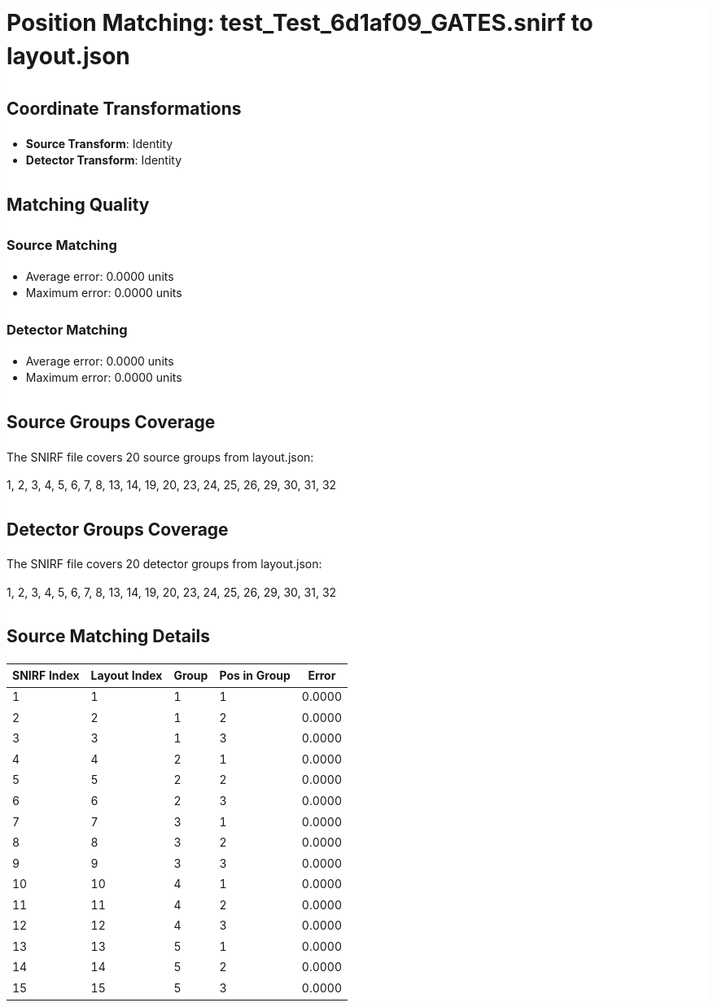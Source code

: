 # Position Matching: test_Test_6d1af09_GATES.snirf to layout.json

## Coordinate Transformations

- **Source Transform**: Identity
- **Detector Transform**: Identity

## Matching Quality

### Source Matching

- Average error: 0.0000 units
- Maximum error: 0.0000 units

### Detector Matching

- Average error: 0.0000 units
- Maximum error: 0.0000 units

## Source Groups Coverage

The SNIRF file covers 20 source groups from layout.json:

1, 2, 3, 4, 5, 6, 7, 8, 13, 14, 19, 20, 23, 24, 25, 26, 29, 30, 31, 32

## Detector Groups Coverage

The SNIRF file covers 20 detector groups from layout.json:

1, 2, 3, 4, 5, 6, 7, 8, 13, 14, 19, 20, 23, 24, 25, 26, 29, 30, 31, 32

## Source Matching Details

| SNIRF Index | Layout Index | Group | Pos in Group | Error |
|-------------|--------------|-------|--------------|-------|
| 1 | 1 | 1 | 1 | 0.0000 |
| 2 | 2 | 1 | 2 | 0.0000 |
| 3 | 3 | 1 | 3 | 0.0000 |
| 4 | 4 | 2 | 1 | 0.0000 |
| 5 | 5 | 2 | 2 | 0.0000 |
| 6 | 6 | 2 | 3 | 0.0000 |
| 7 | 7 | 3 | 1 | 0.0000 |
| 8 | 8 | 3 | 2 | 0.0000 |
| 9 | 9 | 3 | 3 | 0.0000 |
| 10 | 10 | 4 | 1 | 0.0000 |
| 11 | 11 | 4 | 2 | 0.0000 |
| 12 | 12 | 4 | 3 | 0.0000 |
| 13 | 13 | 5 | 1 | 0.0000 |
| 14 | 14 | 5 | 2 | 0.0000 |
| 15 | 15 | 5 | 3 | 0.0000 |